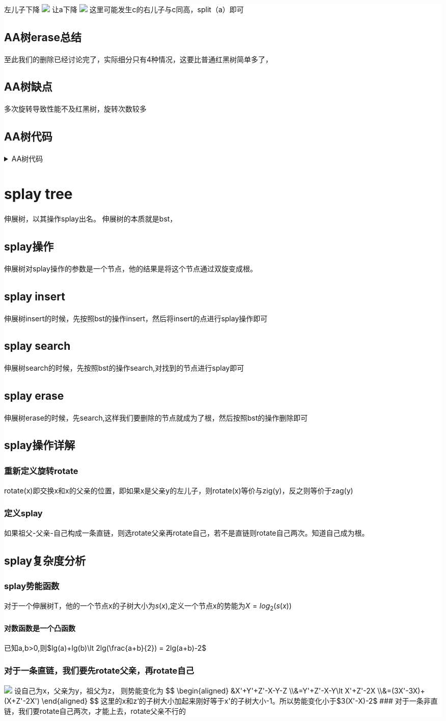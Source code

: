  左儿子下降
<img src="/images/aa_tree/2.png" width="30%">
 让a下降
<img src="/images/aa_tree/9.png" width="30%">
 这里可能发生c的右儿子与c同高，split（a）即可

## AA树erase总结
 至此我们的删除已经讨论完了，实际细分只有4种情况，这要比普通红黑树简单多了，

## AA树缺点
 多次旋转导致性能不及红黑树，旋转次数较多

## AA树代码
<details><summary>AA树代码</summary></details>

# splay tree
 伸展树，以其操作splay出名。
 伸展树的本质就是bst，
## splay操作
 伸展树对splay操作的参数是一个节点，他的结果是将这个节点通过双旋变成根。
## splay insert
 伸展树insert的时候，先按照bst的操作insert，然后将insert的点进行splay操作即可
## splay search
 伸展树search的时候，先按照bst的操作search,对找到的节点进行splay即可
## splay erase
 伸展树erase的时候，先search,这样我们要删除的节点就成为了根，然后按照bst的操作删除即可
## splay操作详解
### 重新定义旋转rotate
 rotate(x)即交换x和x的父亲的位置，即如果x是父亲y的左儿子，则rotate(x)等价与zig(y)，反之则等价于zag(y)
### 定义splay
 如果祖父-父亲-自己构成一条直链，则选rotate父亲再rotate自己，若不是直链则rotate自己两次。知道自己成为根。
## splay复杂度分析
### splay势能函数
 对于一个伸展树T，他的一个节点x的子树大小为$s(x)$,定义一个节点x的势能为$X=log_2(s(x))$
#### 对数函数是一个凸函数
 已知a,b>0,则$lg(a)+lg(b)\lt 2lg(\frac{a+b}{2}) = 2lg(a+b)-2$
### 对于一条直链，我们要先rotate父亲，再rotate自己
<img src="/images/splay_tree/rotate_father.png" width="30%">
 设自己为x，父亲为y，祖父为z， 则势能变化为
$$
\begin{aligned}
&X'+Y'+Z'-X-Y-Z
\\&=Y'+Z'-X-Y\lt X'+Z'-2X
\\&=(3X'-3X)+(X+Z'-2X')
\end{aligned}
$$
这里的x和z‘的子树大小加起来刚好等于x'的子树大小-1。所以势能变化小于$3(X'-X)-2$
### 对于一条非直链，我们要rotate自己两次，才能上去，rotate父亲不行的